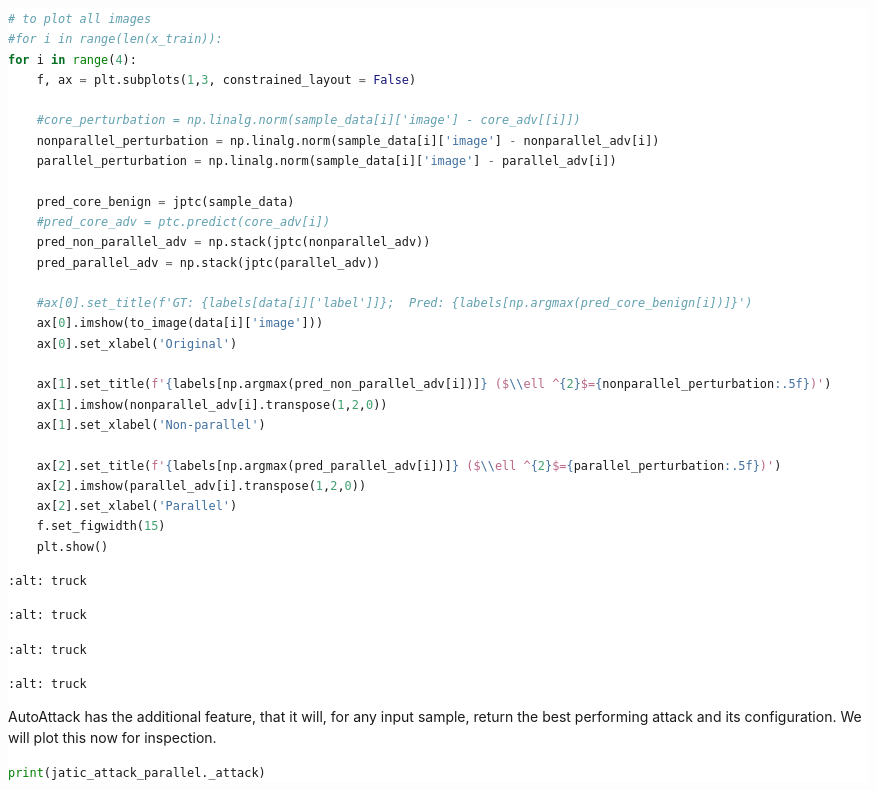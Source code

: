 ```python
# to plot all images
#for i in range(len(x_train)):
for i in range(4):
    f, ax = plt.subplots(1,3, constrained_layout = False)

    #core_perturbation = np.linalg.norm(sample_data[i]['image'] - core_adv[[i]])
    nonparallel_perturbation = np.linalg.norm(sample_data[i]['image'] - nonparallel_adv[i])
    parallel_perturbation = np.linalg.norm(sample_data[i]['image'] - parallel_adv[i])
    
    pred_core_benign = jptc(sample_data)
    #pred_core_adv = ptc.predict(core_adv[i])
    pred_non_parallel_adv = np.stack(jptc(nonparallel_adv))
    pred_parallel_adv = np.stack(jptc(parallel_adv))

    #ax[0].set_title(f'GT: {labels[data[i]['label']]};  Pred: {labels[np.argmax(pred_core_benign[i])]}')
    ax[0].imshow(to_image(data[i]['image']))
    ax[0].set_xlabel('Original')

    ax[1].set_title(f'{labels[np.argmax(pred_non_parallel_adv[i])]} ($\\ell ^{2}$={nonparallel_perturbation:.5f})')
    ax[1].imshow(nonparallel_adv[i].transpose(1,2,0))
    ax[1].set_xlabel('Non-parallel')

    ax[2].set_title(f'{labels[np.argmax(pred_parallel_adv[i])]} ($\\ell ^{2}$={parallel_perturbation:.5f})')
    ax[2].imshow(parallel_adv[i].transpose(1,2,0))
    ax[2].set_xlabel('Parallel')
    f.set_figwidth(15)
    plt.show()
```

```{image} /_static/how-to/ic/aa-3.png
:alt: truck
```

```{image} /_static/how-to/ic/aa-4.png
:alt: truck
```

```{image} /_static/how-to/ic/aa-5.png
:alt: truck
```

```{image} /_static/how-to/ic/aa-6.png
:alt: truck
```

AutoAttack has the additional feature, that it will, for any input sample, return the best performing attack and its
configuration. We will plot this now for inspection.

```python
print(jatic_attack_parallel._attack)
```
